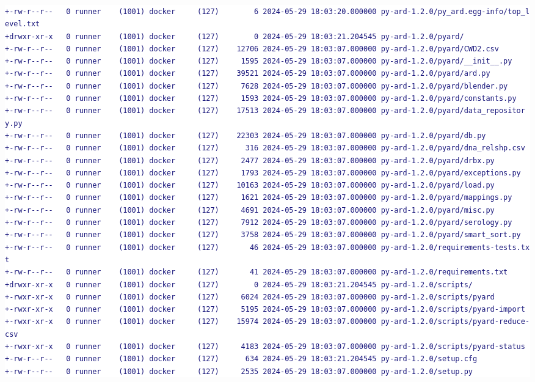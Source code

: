 ```diff
+-rw-r--r--   0 runner    (1001) docker     (127)        6 2024-05-29 18:03:20.000000 py-ard-1.2.0/py_ard.egg-info/top_level.txt
+drwxr-xr-x   0 runner    (1001) docker     (127)        0 2024-05-29 18:03:21.204545 py-ard-1.2.0/pyard/
+-rw-r--r--   0 runner    (1001) docker     (127)    12706 2024-05-29 18:03:07.000000 py-ard-1.2.0/pyard/CWD2.csv
+-rw-r--r--   0 runner    (1001) docker     (127)     1595 2024-05-29 18:03:07.000000 py-ard-1.2.0/pyard/__init__.py
+-rw-r--r--   0 runner    (1001) docker     (127)    39521 2024-05-29 18:03:07.000000 py-ard-1.2.0/pyard/ard.py
+-rw-r--r--   0 runner    (1001) docker     (127)     7628 2024-05-29 18:03:07.000000 py-ard-1.2.0/pyard/blender.py
+-rw-r--r--   0 runner    (1001) docker     (127)     1593 2024-05-29 18:03:07.000000 py-ard-1.2.0/pyard/constants.py
+-rw-r--r--   0 runner    (1001) docker     (127)    17513 2024-05-29 18:03:07.000000 py-ard-1.2.0/pyard/data_repository.py
+-rw-r--r--   0 runner    (1001) docker     (127)    22303 2024-05-29 18:03:07.000000 py-ard-1.2.0/pyard/db.py
+-rw-r--r--   0 runner    (1001) docker     (127)      316 2024-05-29 18:03:07.000000 py-ard-1.2.0/pyard/dna_relshp.csv
+-rw-r--r--   0 runner    (1001) docker     (127)     2477 2024-05-29 18:03:07.000000 py-ard-1.2.0/pyard/drbx.py
+-rw-r--r--   0 runner    (1001) docker     (127)     1793 2024-05-29 18:03:07.000000 py-ard-1.2.0/pyard/exceptions.py
+-rw-r--r--   0 runner    (1001) docker     (127)    10163 2024-05-29 18:03:07.000000 py-ard-1.2.0/pyard/load.py
+-rw-r--r--   0 runner    (1001) docker     (127)     1621 2024-05-29 18:03:07.000000 py-ard-1.2.0/pyard/mappings.py
+-rw-r--r--   0 runner    (1001) docker     (127)     4691 2024-05-29 18:03:07.000000 py-ard-1.2.0/pyard/misc.py
+-rw-r--r--   0 runner    (1001) docker     (127)     7912 2024-05-29 18:03:07.000000 py-ard-1.2.0/pyard/serology.py
+-rw-r--r--   0 runner    (1001) docker     (127)     3758 2024-05-29 18:03:07.000000 py-ard-1.2.0/pyard/smart_sort.py
+-rw-r--r--   0 runner    (1001) docker     (127)       46 2024-05-29 18:03:07.000000 py-ard-1.2.0/requirements-tests.txt
+-rw-r--r--   0 runner    (1001) docker     (127)       41 2024-05-29 18:03:07.000000 py-ard-1.2.0/requirements.txt
+drwxr-xr-x   0 runner    (1001) docker     (127)        0 2024-05-29 18:03:21.204545 py-ard-1.2.0/scripts/
+-rwxr-xr-x   0 runner    (1001) docker     (127)     6024 2024-05-29 18:03:07.000000 py-ard-1.2.0/scripts/pyard
+-rwxr-xr-x   0 runner    (1001) docker     (127)     5195 2024-05-29 18:03:07.000000 py-ard-1.2.0/scripts/pyard-import
+-rwxr-xr-x   0 runner    (1001) docker     (127)    15974 2024-05-29 18:03:07.000000 py-ard-1.2.0/scripts/pyard-reduce-csv
+-rwxr-xr-x   0 runner    (1001) docker     (127)     4183 2024-05-29 18:03:07.000000 py-ard-1.2.0/scripts/pyard-status
+-rw-r--r--   0 runner    (1001) docker     (127)      634 2024-05-29 18:03:21.204545 py-ard-1.2.0/setup.cfg
+-rw-r--r--   0 runner    (1001) docker     (127)     2535 2024-05-29 18:03:07.000000 py-ard-1.2.0/setup.py
```

